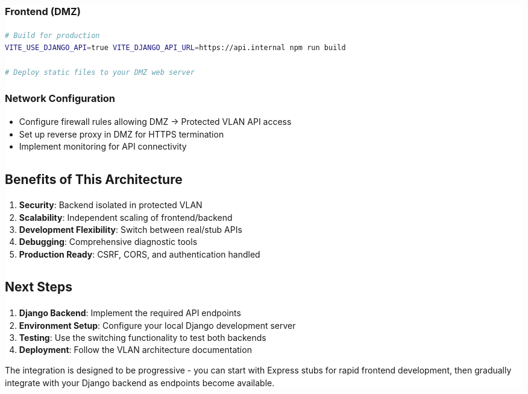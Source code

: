 ### Frontend (DMZ)
```bash
# Build for production
VITE_USE_DJANGO_API=true VITE_DJANGO_API_URL=https://api.internal npm run build

# Deploy static files to your DMZ web server
```

### Network Configuration
- Configure firewall rules allowing DMZ → Protected VLAN API access
- Set up reverse proxy in DMZ for HTTPS termination
- Implement monitoring for API connectivity

## Benefits of This Architecture

1. **Security**: Backend isolated in protected VLAN
2. **Scalability**: Independent scaling of frontend/backend
3. **Development Flexibility**: Switch between real/stub APIs
4. **Debugging**: Comprehensive diagnostic tools
5. **Production Ready**: CSRF, CORS, and authentication handled

## Next Steps

1. **Django Backend**: Implement the required API endpoints
2. **Environment Setup**: Configure your local Django development server
3. **Testing**: Use the switching functionality to test both backends
4. **Deployment**: Follow the VLAN architecture documentation

The integration is designed to be progressive - you can start with Express stubs for rapid frontend development, then gradually integrate with your Django backend as endpoints become available.